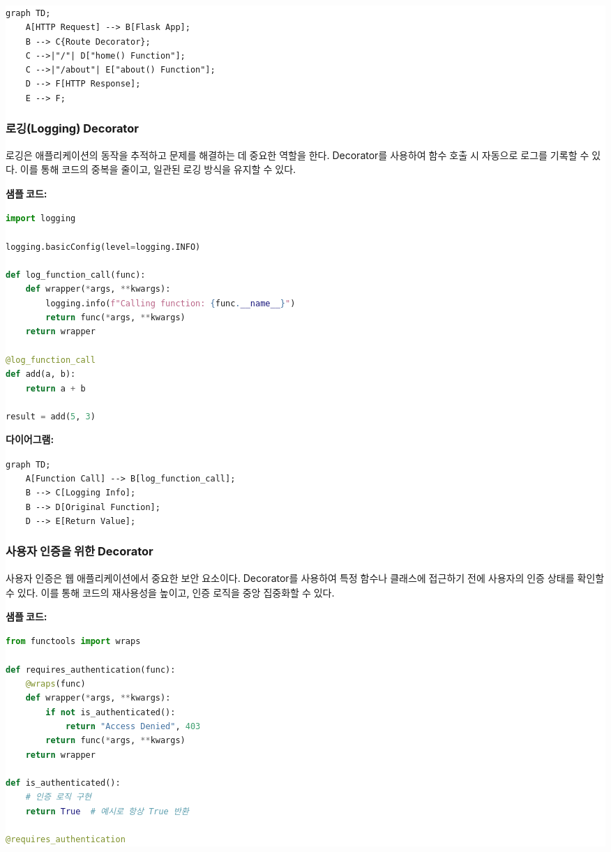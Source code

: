 ```mermaid
graph TD;
    A[HTTP Request] --> B[Flask App];
    B --> C{Route Decorator};
    C -->|"/"| D["home() Function"];
    C -->|"/about"| E["about() Function"];
    D --> F[HTTP Response];
    E --> F;
```

### 로깅(Logging) Decorator

로깅은 애플리케이션의 동작을 추적하고 문제를 해결하는 데 중요한 역할을 한다. Decorator를 사용하여 함수 호출 시 자동으로 로그를 기록할 수 있다. 이를 통해 코드의 중복을 줄이고, 일관된 로깅 방식을 유지할 수 있다.

**샘플 코드:**

```python
import logging

logging.basicConfig(level=logging.INFO)

def log_function_call(func):
    def wrapper(*args, **kwargs):
        logging.info(f"Calling function: {func.__name__}")
        return func(*args, **kwargs)
    return wrapper

@log_function_call
def add(a, b):
    return a + b

result = add(5, 3)
```

**다이어그램:**

```mermaid
graph TD;
    A[Function Call] --> B[log_function_call];
    B --> C[Logging Info];
    B --> D[Original Function];
    D --> E[Return Value];
```

### 사용자 인증을 위한 Decorator

사용자 인증은 웹 애플리케이션에서 중요한 보안 요소이다. Decorator를 사용하여 특정 함수나 클래스에 접근하기 전에 사용자의 인증 상태를 확인할 수 있다. 이를 통해 코드의 재사용성을 높이고, 인증 로직을 중앙 집중화할 수 있다.

**샘플 코드:**

```python
from functools import wraps

def requires_authentication(func):
    @wraps(func)
    def wrapper(*args, **kwargs):
        if not is_authenticated():
            return "Access Denied", 403
        return func(*args, **kwargs)
    return wrapper

def is_authenticated():
    # 인증 로직 구현
    return True  # 예시로 항상 True 반환

@requires_authentication
```